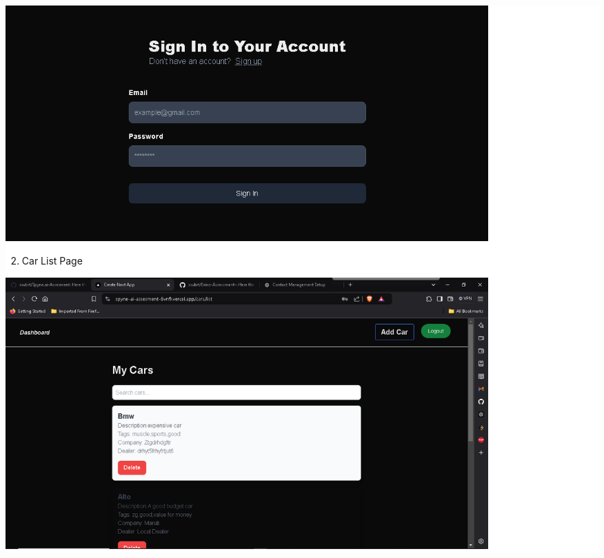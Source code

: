<img src="screenshots/Screenshot (1265).png" alt="Add Contact Form" width="700"/>

2. Car List Page
<img src="screenshots/Screenshot (1270).png" alt="Contact List Page" width="700"/>